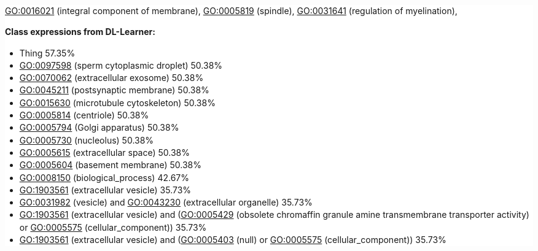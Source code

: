 [GO:0016021](http://purl.obolibrary.org/obo/GO_0016021) (integral component of membrane), [GO:0005819](http://purl.obolibrary.org/obo/GO_0005819) (spindle), [GO:0031641](http://purl.obolibrary.org/obo/GO_0031641) (regulation of myelination), 

**Class expressions from DL-Learner:**

- Thing 57.35%
- [GO:0097598](http://purl.obolibrary.org/obo/GO_0097598) (sperm cytoplasmic droplet) 50.38%
- [GO:0070062](http://purl.obolibrary.org/obo/GO_0070062) (extracellular exosome) 50.38%
- [GO:0045211](http://purl.obolibrary.org/obo/GO_0045211) (postsynaptic membrane) 50.38%
- [GO:0015630](http://purl.obolibrary.org/obo/GO_0015630) (microtubule cytoskeleton) 50.38%
- [GO:0005814](http://purl.obolibrary.org/obo/GO_0005814) (centriole) 50.38%
- [GO:0005794](http://purl.obolibrary.org/obo/GO_0005794) (Golgi apparatus) 50.38%
- [GO:0005730](http://purl.obolibrary.org/obo/GO_0005730) (nucleolus) 50.38%
- [GO:0005615](http://purl.obolibrary.org/obo/GO_0005615) (extracellular space) 50.38%
- [GO:0005604](http://purl.obolibrary.org/obo/GO_0005604) (basement membrane) 50.38%
- [GO:0008150](http://purl.obolibrary.org/obo/GO_0008150) (biological_process) 42.67%
- [GO:1903561](http://purl.obolibrary.org/obo/GO_1903561) (extracellular vesicle) 35.73%
- [GO:0031982](http://purl.obolibrary.org/obo/GO_0031982) (vesicle) and [GO:0043230](http://purl.obolibrary.org/obo/GO_0043230) (extracellular organelle) 35.73%
- [GO:1903561](http://purl.obolibrary.org/obo/GO_1903561) (extracellular vesicle) and ([GO:0005429](http://purl.obolibrary.org/obo/GO_0005429) (obsolete chromaffin granule amine transmembrane transporter activity) or [GO:0005575](http://purl.obolibrary.org/obo/GO_0005575) (cellular_component)) 35.73%
- [GO:1903561](http://purl.obolibrary.org/obo/GO_1903561) (extracellular vesicle) and ([GO:0005403](http://purl.obolibrary.org/obo/GO_0005403) (null) or [GO:0005575](http://purl.obolibrary.org/obo/GO_0005575) (cellular_component)) 35.73%


